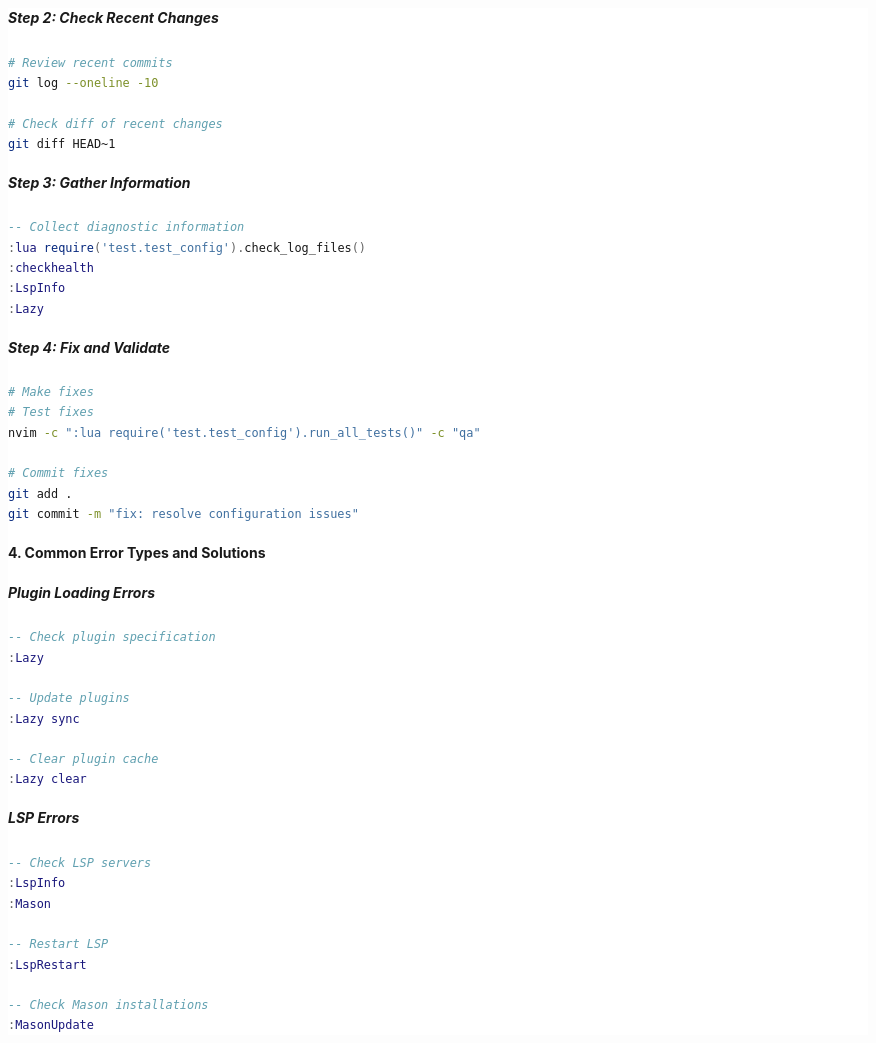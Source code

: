 ##### Step 2: Check Recent Changes
```bash
# Review recent commits
git log --oneline -10

# Check diff of recent changes
git diff HEAD~1
```

##### Step 3: Gather Information
```lua
-- Collect diagnostic information
:lua require('test.test_config').check_log_files()
:checkhealth
:LspInfo
:Lazy
```

##### Step 4: Fix and Validate
```bash
# Make fixes
# Test fixes
nvim -c ":lua require('test.test_config').run_all_tests()" -c "qa"

# Commit fixes
git add .
git commit -m "fix: resolve configuration issues"
```

#### 4. Common Error Types and Solutions

##### Plugin Loading Errors
```lua
-- Check plugin specification
:Lazy

-- Update plugins
:Lazy sync

-- Clear plugin cache
:Lazy clear
```

##### LSP Errors
```lua
-- Check LSP servers
:LspInfo
:Mason

-- Restart LSP
:LspRestart

-- Check Mason installations
:MasonUpdate
```
